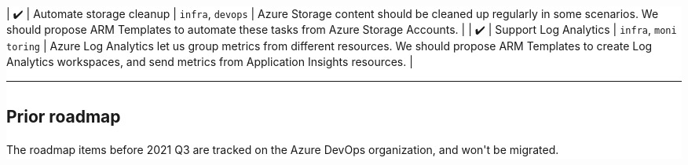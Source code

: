 | ✔️ | Automate storage cleanup | `infra`, `devops` | Azure Storage content should be cleaned up regularly in some scenarios. We should propose ARM Templates to automate these tasks from Azure Storage Accounts. |
| ✔️ | Support Log Analytics | `infra`, `monitoring` | Azure Log Analytics let us group metrics from different resources. We should propose ARM Templates to create Log Analytics workspaces, and send metrics from Application Insights resources. |

---

## Prior roadmap

The roadmap items before 2021 Q3 are tracked on the Azure DevOps organization, and won't be migrated.
